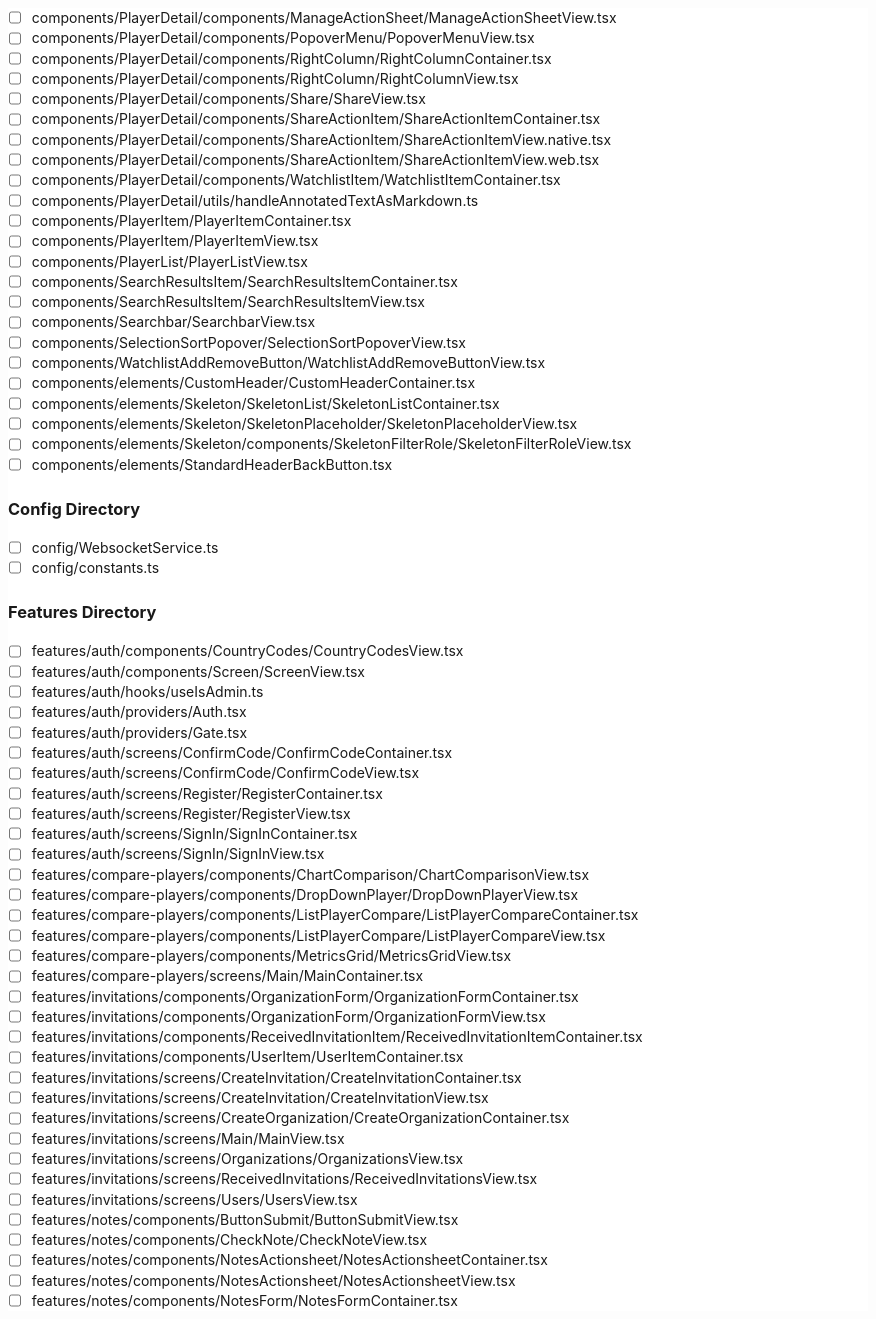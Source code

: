 - [ ] components/PlayerDetail/components/ManageActionSheet/ManageActionSheetView.tsx
- [ ] components/PlayerDetail/components/PopoverMenu/PopoverMenuView.tsx
- [ ] components/PlayerDetail/components/RightColumn/RightColumnContainer.tsx
- [ ] components/PlayerDetail/components/RightColumn/RightColumnView.tsx
- [ ] components/PlayerDetail/components/Share/ShareView.tsx
- [ ] components/PlayerDetail/components/ShareActionItem/ShareActionItemContainer.tsx
- [ ] components/PlayerDetail/components/ShareActionItem/ShareActionItemView.native.tsx
- [ ] components/PlayerDetail/components/ShareActionItem/ShareActionItemView.web.tsx
- [ ] components/PlayerDetail/components/WatchlistItem/WatchlistItemContainer.tsx
- [ ] components/PlayerDetail/utils/handleAnnotatedTextAsMarkdown.ts
- [ ] components/PlayerItem/PlayerItemContainer.tsx
- [ ] components/PlayerItem/PlayerItemView.tsx
- [ ] components/PlayerList/PlayerListView.tsx
- [ ] components/SearchResultsItem/SearchResultsItemContainer.tsx
- [ ] components/SearchResultsItem/SearchResultsItemView.tsx
- [ ] components/Searchbar/SearchbarView.tsx
- [ ] components/SelectionSortPopover/SelectionSortPopoverView.tsx
- [ ] components/WatchlistAddRemoveButton/WatchlistAddRemoveButtonView.tsx
- [ ] components/elements/CustomHeader/CustomHeaderContainer.tsx
- [ ] components/elements/Skeleton/SkeletonList/SkeletonListContainer.tsx
- [ ] components/elements/Skeleton/SkeletonPlaceholder/SkeletonPlaceholderView.tsx
- [ ] components/elements/Skeleton/components/SkeletonFilterRole/SkeletonFilterRoleView.tsx
- [ ] components/elements/StandardHeaderBackButton.tsx

### Config Directory

- [ ] config/WebsocketService.ts
- [ ] config/constants.ts

### Features Directory

- [ ] features/auth/components/CountryCodes/CountryCodesView.tsx
- [ ] features/auth/components/Screen/ScreenView.tsx
- [ ] features/auth/hooks/useIsAdmin.ts
- [ ] features/auth/providers/Auth.tsx
- [ ] features/auth/providers/Gate.tsx
- [ ] features/auth/screens/ConfirmCode/ConfirmCodeContainer.tsx
- [ ] features/auth/screens/ConfirmCode/ConfirmCodeView.tsx
- [ ] features/auth/screens/Register/RegisterContainer.tsx
- [ ] features/auth/screens/Register/RegisterView.tsx
- [ ] features/auth/screens/SignIn/SignInContainer.tsx
- [ ] features/auth/screens/SignIn/SignInView.tsx
- [ ] features/compare-players/components/ChartComparison/ChartComparisonView.tsx
- [ ] features/compare-players/components/DropDownPlayer/DropDownPlayerView.tsx
- [ ] features/compare-players/components/ListPlayerCompare/ListPlayerCompareContainer.tsx
- [ ] features/compare-players/components/ListPlayerCompare/ListPlayerCompareView.tsx
- [ ] features/compare-players/components/MetricsGrid/MetricsGridView.tsx
- [ ] features/compare-players/screens/Main/MainContainer.tsx
- [ ] features/invitations/components/OrganizationForm/OrganizationFormContainer.tsx
- [ ] features/invitations/components/OrganizationForm/OrganizationFormView.tsx
- [ ] features/invitations/components/ReceivedInvitationItem/ReceivedInvitationItemContainer.tsx
- [ ] features/invitations/components/UserItem/UserItemContainer.tsx
- [ ] features/invitations/screens/CreateInvitation/CreateInvitationContainer.tsx
- [ ] features/invitations/screens/CreateInvitation/CreateInvitationView.tsx
- [ ] features/invitations/screens/CreateOrganization/CreateOrganizationContainer.tsx
- [ ] features/invitations/screens/Main/MainView.tsx
- [ ] features/invitations/screens/Organizations/OrganizationsView.tsx
- [ ] features/invitations/screens/ReceivedInvitations/ReceivedInvitationsView.tsx
- [ ] features/invitations/screens/Users/UsersView.tsx
- [ ] features/notes/components/ButtonSubmit/ButtonSubmitView.tsx
- [ ] features/notes/components/CheckNote/CheckNoteView.tsx
- [ ] features/notes/components/NotesActionsheet/NotesActionsheetContainer.tsx
- [ ] features/notes/components/NotesActionsheet/NotesActionsheetView.tsx
- [ ] features/notes/components/NotesForm/NotesFormContainer.tsx